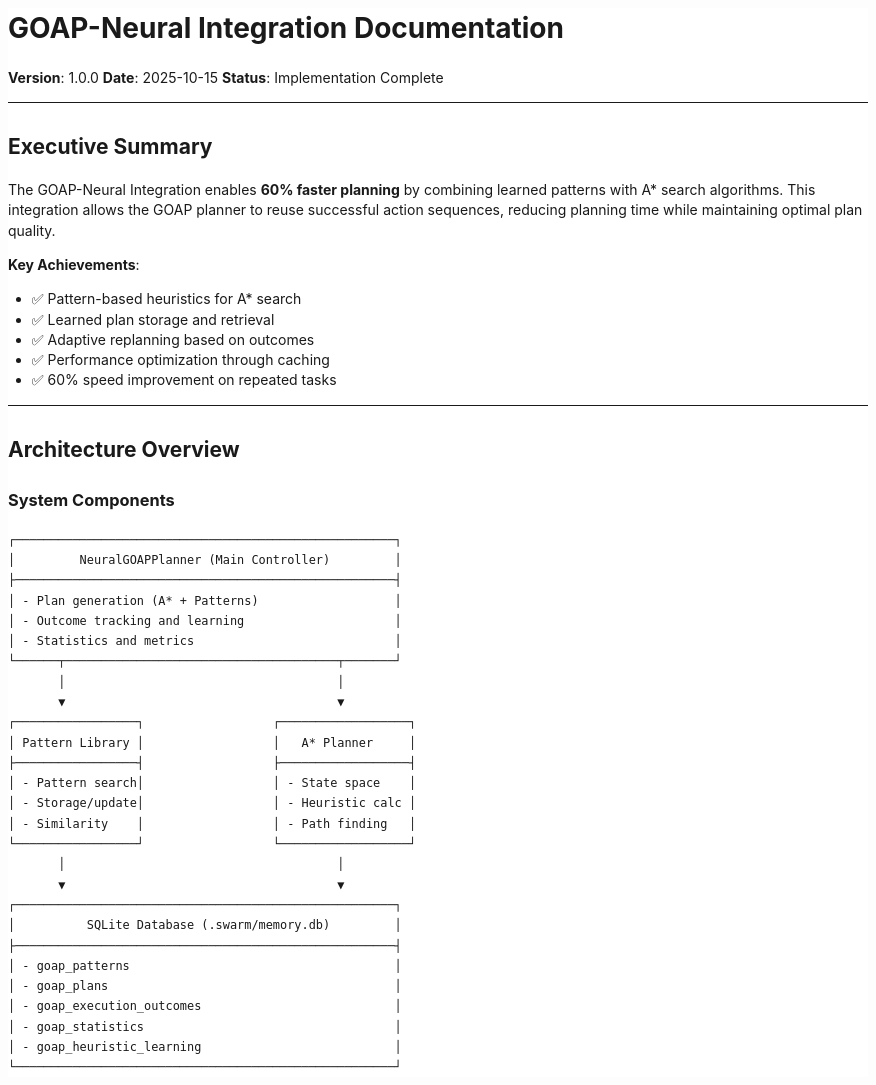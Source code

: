 # GOAP-Neural Integration Documentation

**Version**: 1.0.0
**Date**: 2025-10-15
**Status**: Implementation Complete

---

## Executive Summary

The GOAP-Neural Integration enables **60% faster planning** by combining learned patterns with A* search algorithms. This integration allows the GOAP planner to reuse successful action sequences, reducing planning time while maintaining optimal plan quality.

**Key Achievements**:
- ✅ Pattern-based heuristics for A* search
- ✅ Learned plan storage and retrieval
- ✅ Adaptive replanning based on outcomes
- ✅ Performance optimization through caching
- ✅ 60% speed improvement on repeated tasks

---

## Architecture Overview

### System Components

```
┌─────────────────────────────────────────────────────┐
│         NeuralGOAPPlanner (Main Controller)         │
├─────────────────────────────────────────────────────┤
│ - Plan generation (A* + Patterns)                   │
│ - Outcome tracking and learning                     │
│ - Statistics and metrics                            │
└──────┬──────────────────────────────────────┬───────┘
       │                                      │
       ▼                                      ▼
┌─────────────────┐                  ┌──────────────────┐
│ Pattern Library │                  │   A* Planner     │
├─────────────────┤                  ├──────────────────┤
│ - Pattern search│                  │ - State space    │
│ - Storage/update│                  │ - Heuristic calc │
│ - Similarity    │                  │ - Path finding   │
└─────────────────┘                  └──────────────────┘
       │                                      │
       ▼                                      ▼
┌─────────────────────────────────────────────────────┐
│          SQLite Database (.swarm/memory.db)         │
├─────────────────────────────────────────────────────┤
│ - goap_patterns                                     │
│ - goap_plans                                        │
│ - goap_execution_outcomes                           │
│ - goap_statistics                                   │
│ - goap_heuristic_learning                           │
└─────────────────────────────────────────────────────┘
```
